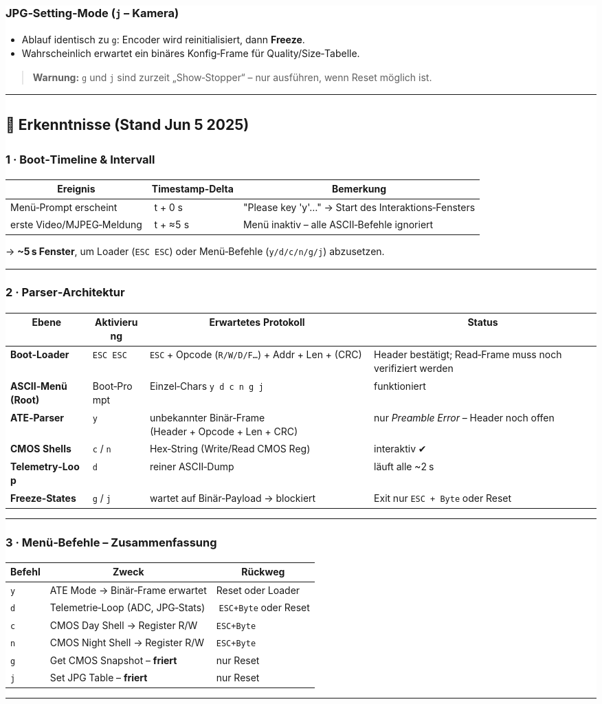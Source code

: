 ### JPG‑Setting‑Mode (`j` – Kamera)

* Ablauf identisch zu `g`: Encoder wird reinitialisiert, dann **Freeze**.
* Wahrscheinlich erwartet ein binäres Konfig‑Frame für Quality/Size‑Tabelle.

> **Warnung:** `g` und `j` sind zurzeit „Show‑Stopper“ – nur ausführen, wenn Reset möglich ist.

---

## 🧠 Erkenntnisse (Stand Jun 5 2025)

### 1 · Boot‑Timeline & Intervall

| Ereignis                  | Timestamp‑Delta | Bemerkung                                           |
| ------------------------- | --------------- | --------------------------------------------------- |
| Menü‑Prompt erscheint     |  t + 0 s        | "Please key 'y'…" → Start des Interaktions‑Fensters |
| erste Video/MJPEG‑Meldung |  t + ≈5 s       | Menü inaktiv – alle ASCII‑Befehle ignoriert         |

→ **\~5 s Fenster**, um Loader (`ESC ESC`) oder Menü‑Befehle (`y/d/c/n/g/j`) abzusetzen.

---

### 2 · Parser‑Architektur

| Ebene                 | Aktivierung | Erwartetes Protokoll                                  | Status                                                    |
| --------------------- | ----------- | ----------------------------------------------------- | --------------------------------------------------------- |
| **Boot‑Loader**       | `ESC ESC`   | `ESC` + Opcode (`R/W/D/F…`) + Addr + Len + (CRC)      | Header bestätigt; Read‑Frame muss noch verifiziert werden |
| **ASCII‑Menü (Root)** | Boot‑Prompt | Einzel‑Chars `y d c n g j`                            | funktioniert                                              |
| **ATE‑Parser**        | `y`         | unbekannter Binär‑Frame (Header + Opcode + Len + CRC) | nur *Preamble Error* – Header noch offen                  |
| **CMOS Shells**       | `c` / `n`   | Hex‑String (Write/Read CMOS Reg)                      | interaktiv ✔                                              |
| **Telemetry‑Loop**    | `d`         | reiner ASCII‑Dump                                     | läuft alle \~2 s                                          |
| **Freeze‑States**     | `g` / `j`   | wartet auf Binär‑Payload → blockiert                  | Exit nur `ESC + Byte` oder Reset                          |

---

### 3 · Menü‑Befehle – Zusammenfassung

| Befehl | Zweck                            | Rückweg                |
| ------ | -------------------------------- | ---------------------- |
| `y`    | ATE Mode → Binär‑Frame erwartet  | Reset oder Loader      |
| `d`    | Telemetrie‑Loop (ADC, JPG‑Stats) |  `ESC+Byte` oder Reset |
| `c`    | CMOS Day Shell → Register R/W    | `ESC+Byte`             |
| `n`    | CMOS Night Shell → Register R/W  | `ESC+Byte`             |
| `g`    | Get CMOS Snapshot – **friert**   | nur Reset              |
| `j`    | Set JPG Table – **friert**       | nur Reset              |

---